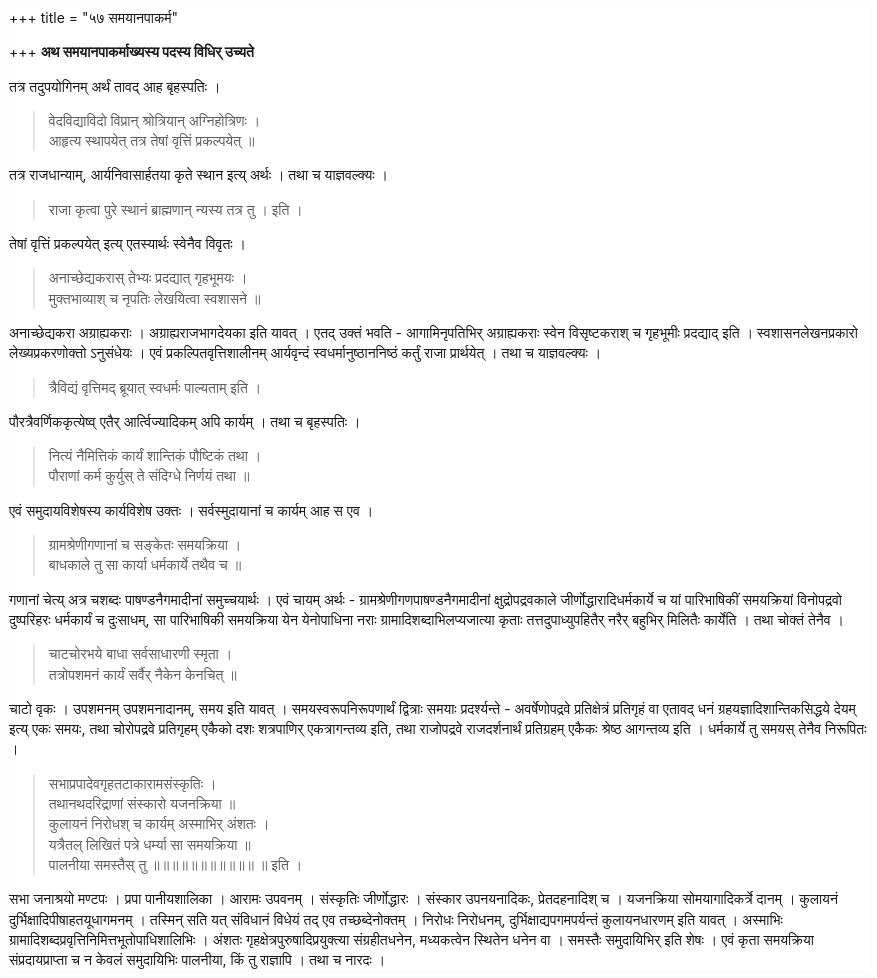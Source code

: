 +++
title = "५७ समयानपाकर्म"

+++
**अथ समयानपाकर्माख्यस्य पदस्य विधिर् उच्यते**

तत्र तदुपयोगिनम् अर्थं तावद् आह बृहस्पतिः ।

> वेदविद्याविदो विप्रान् श्रोत्रियान् अग्निहोत्रिणः ।  
> आहृत्य स्थापयेत् तत्र तेषां वृत्तिं प्रकल्पयेत् ॥

तत्र राजधान्याम्, आर्यनिवासार्हतया कृते स्थान इत्य् अर्थः । तथा च याज्ञवल्क्यः ।

> राजा कृत्वा पुरे स्थानं ब्राह्मणान् न्यस्य तत्र तु । इति ।

तेषां वृत्तिं प्रकल्पयेत् इत्य् एतस्यार्थः स्वेनैव विवृतः ।

> अनाच्छेद्यकरास् तेभ्यः प्रदद्यात् गृहभूमयः ।  
> मुक्तभाव्याश् च नृपतिः लेखयित्वा स्वशासने ॥

अनाच्छेद्यकरा अग्राह्यकराः । अग्राह्यराजभागदेयका इति यावत् । एतद् उक्तं भवति -  आगामिनृपतिभिर् अग्राह्यकराः स्वेन विसृष्टकराश् च गृहभूमीः प्रदद्याद् इति । स्वशासनलेखनप्रकारो लेख्यप्रकरणोक्तो ऽनुसंधेयः । एवं प्रकल्पितवृत्तिशालीनम् आर्यवृन्दं स्वधर्मानुष्ठाननिष्ठं कर्तुं राजा प्रार्थयेत् । तथा च याज्ञवल्क्यः ।

> त्रैविद्यं वृत्तिमद् ब्रूयात् स्वधर्मः पाल्यताम् इति ।

पौरत्रैवर्णिककृत्येष्व् एतैर् आर्त्विज्यादिकम् अपि कार्यम् । तथा च बृहस्पतिः ।

> नित्यं नैमित्तिकं कार्यं शान्तिकं पौष्टिकं तथा ।  
> पौराणां कर्म कुर्युस् ते संदिग्धे निर्णयं तथा ॥

एवं समुदायविशेषस्य कार्यविशेष उक्तः । सर्वस्मुदायानां च कार्यम् आह स एव ।

> ग्रामश्रेणीगणानां च सङ्केतः समयक्रिया ।  
> बाधकाले तु सा कार्या धर्मकार्ये तथैव च ॥

गणानां चेत्य् अत्र चशब्दः पाषण्डनैगमादीनां समुच्चयार्थः । एवं चायम् अर्थः -  ग्रामश्रेणीगणपाषण्डनैगमादीनां क्षुद्रोपद्रवकाले जीर्णोद्धारादिधर्मकार्ये च यां पारिभाषिकीं समयक्रियां विनोपद्रवो दुष्परिहरः धर्मकार्यं च दुःसाधम्, सा पारिभाषिकी समयक्रिया येन येनोपाधिना  नराः ग्रामादिशब्दाभिलप्यजात्या कृताः तत्तदुपाध्युपहितैर् नरैर् बहुभिर् मिलितैः कार्येति । तथा चोक्तं तेनैव ।

> चाटचोरभये बाधा सर्वसाधारणी स्मृता ।  
> तत्रोपशमनं कार्यं सर्वैर् नैकेन केनचित् ॥

चाटो वृकः । उपशमनम् उपशमनादानम्, समय इति यावत् । समयस्वरूपनिरूपणार्थं द्वित्राः समयाः प्रदर्श्यन्ते -  अवर्षेणोपद्रवे प्रतिक्षेत्रं प्रतिगृहं वा एतावद् धनं ग्रहयज्ञादिशान्तिकसिद्धये देयम् इत्य् एकः समयः, तथा चोरोपद्रवे प्रतिगृहम् एकैको दशः शत्रपाणिर् एकत्रागन्तव्य इति, तथा राजोपद्रवे राजदर्शनार्थं प्रतिग्रहम् एकैकः श्रेष्ठ आगन्तव्य इति । धर्मकार्ये तु समयस् तेनैव निरूपितः ।

> सभाप्रपादेवगृहतटाकारामसंस्कृतिः ।  
> तथानथदरिद्राणां संस्कारो यजनक्रिया ॥  
> कुलायनं निरोधश् च कार्यम् अस्माभिर् अंशतः ।  
> यत्रैतल् लिखितं पत्रे धर्म्या सा समयक्रिया ॥  
> पालनीया समस्तैस् तु ॥॥॥॥॥॥॥॥॥॥॥ ॥ इति ।

सभा जनाश्रयो मण्टपः । प्रपा पानीयशालिका । आरामः उपवनम् । संस्कृतिः जीर्णोद्धारः । संस्कार उपनयनादिकः, प्रेतदहनादिश् च । यजनक्रिया सोमयागादिकर्त्रे दानम् । कुलायनं दुर्भिक्षादिपीषाहतयूधागमनम् । तस्मिन् सति यत् संविधानं विधेयं तद् एव तच्छब्देनोक्तम् । निरोधः निरोधनम्, दुर्भिक्षाद्यपगमपर्यन्तं कुलायनधारणम् इति यावत् । अस्माभिः ग्रामादिशब्दप्रवृत्तिनिमित्तभूतोपाधिशालिभिः । अंशतः गृहक्षेत्रपुरुषादिप्रयुक्त्या संग्रहीतधनेन, मध्यकत्वेन स्थितेन धनेन वा । समस्तैः समुदायिभिर् इति शेषः । एवं कृता समयक्रिया संप्रदायप्राप्ता च न केवलं समुदायिभिः पालनीया, किं तु राज्ञापि । तथा च नारदः ।
